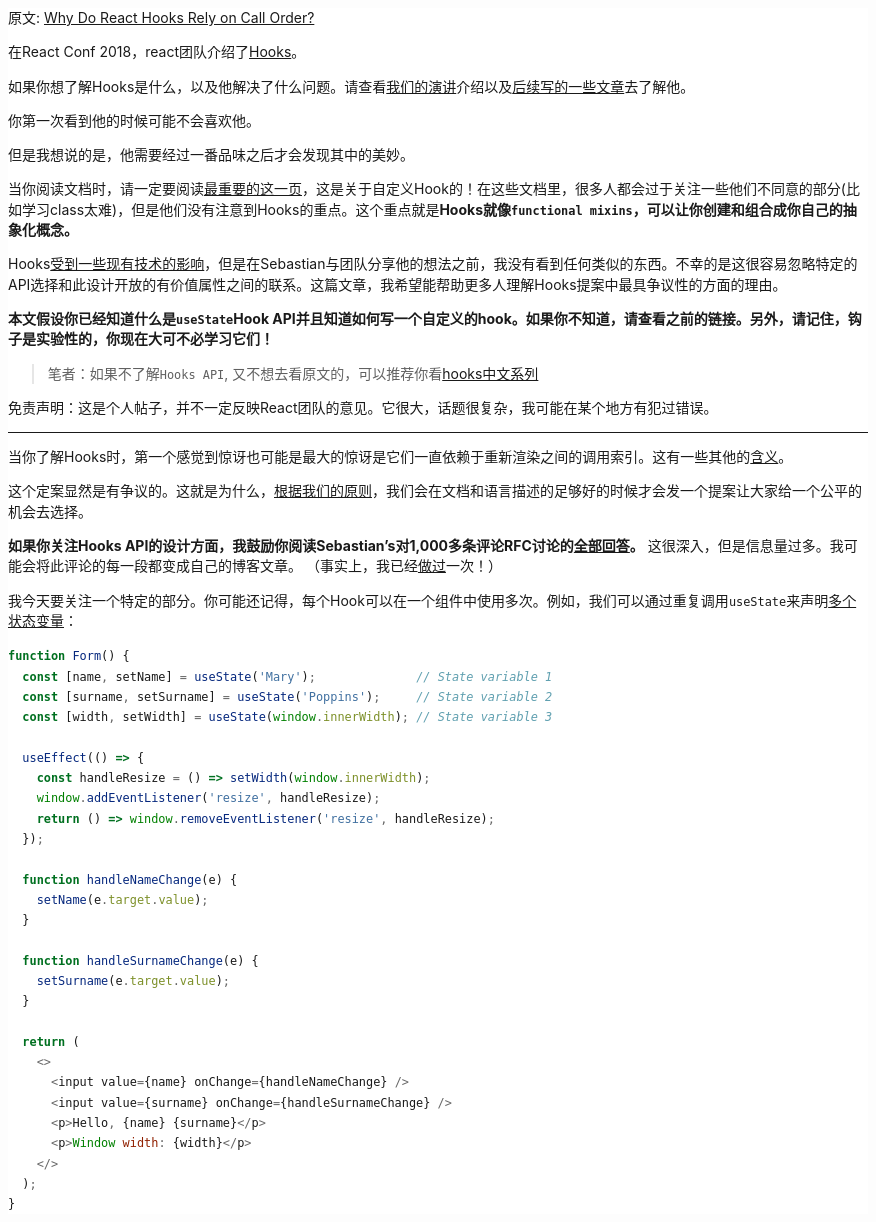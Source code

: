原文: [Why Do React Hooks Rely on Call Order?](https://overreacted.io/why-do-hooks-rely-on-call-order/)

在React Conf 2018，react团队介绍了[Hooks](https://reactjs.org/docs/hooks-intro.html)。

如果你想了解Hooks是什么，以及他解决了什么问题。请查看[我们的演讲](https://www.youtube.com/watch?v=dpw9EHDh2bM)介绍以及[后续写的一些文章](https://medium.com/@dan_abramov/making-sense-of-react-hooks-fdbde8803889)去了解他。

你第一次看到他的时候可能不会喜欢他。

但是我想说的是，他需要经过一番品味之后才会发现其中的美妙。

当你阅读文档时，请一定要阅读[最重要的这一页](https://reactjs.org/docs/hooks-custom.html)，这是关于自定义Hook的！在这些文档里，很多人都会过于关注一些他们不同意的部分(比如学习class太难)，但是他们没有注意到Hooks的重点。这个重点就是**Hooks就像`functional mixins`，可以让你创建和组合成你自己的抽象化概念。**

Hooks[受到一些现有技术的影响](https://reactjs.org/docs/hooks-faq.html#what-is-the-prior-art-for-hooks)，但是在Sebastian与团队分享他的想法之前，我没有看到任何类似的东西。不幸的是这很容易忽略特定的API选择和此设计开放的有价值属性之间的联系。这篇文章，我希望能帮助更多人理解Hooks提案中最具争议性的方面的理由。

**本文假设你已经知道什么是`useState`Hook API并且知道如何写一个自定义的hook。如果你不知道，请查看之前的链接。另外，请记住，钩子是实验性的，你现在大可不必学习它们！**

> 笔者：如果不了解`Hooks API`, 又不想去看原文的，可以推荐你看[hooks中文系列](https://github.com/xiaohesong/TIL/tree/master/front-end/react/hooks)

免责声明：这是个人帖子，并不一定反映React团队的意见。它很大，话题很复杂，我可能在某个地方有犯过错误。

*** 

当你了解Hooks时，第一个感觉到惊讶也可能是最大的惊讶是它们一直依赖于重新渲染之间的调用索引。这有一些其他的[含义]([implications](https://reactjs.org/docs/hooks-rules.html)
)。

这个定案显然是有争议的。这就是为什么，[根据我们的原则](https://www.reddit.com/r/reactjs/comments/9xs2r6/sebmarkbages_response_to_hooks_rfc_feedback/e9wh4um/)，我们会在文档和语言描述的足够好的时候才会发一个提案让大家给一个公平的机会去选择。

**如果你关注Hooks API的设计方面，我鼓励你阅读Sebastian’s对1,000多条评论RFC讨论的[全部回答](https://github.com/reactjs/rfcs/pull/68#issuecomment-439314884)。**  这很深入，但是信息量过多。我可能会将此评论的每一段都变成自己的博客文章。 （事实上​​，我已经[做过](https://overreacted.io/how-does-setstate-know-what-to-do/)一次！）

我今天要关注一个特定的部分。你可能还记得，每个Hook可以在一个组件中使用多次。例如，我们可以通过重复调用`useState`来声明[多个状态变量](https://reactjs.org/docs/hooks-state.html#tip-using-multiple-state-variables)：
```js
function Form() {
  const [name, setName] = useState('Mary');              // State variable 1
  const [surname, setSurname] = useState('Poppins');     // State variable 2
  const [width, setWidth] = useState(window.innerWidth); // State variable 3

  useEffect(() => {
    const handleResize = () => setWidth(window.innerWidth);
    window.addEventListener('resize', handleResize);
    return () => window.removeEventListener('resize', handleResize);
  });

  function handleNameChange(e) {
    setName(e.target.value);
  }

  function handleSurnameChange(e) {
    setSurname(e.target.value);
  }

  return (
    <>
      <input value={name} onChange={handleNameChange} />
      <input value={surname} onChange={handleSurnameChange} />
      <p>Hello, {name} {surname}</p>
      <p>Window width: {width}</p>
    </>
  );
}
```